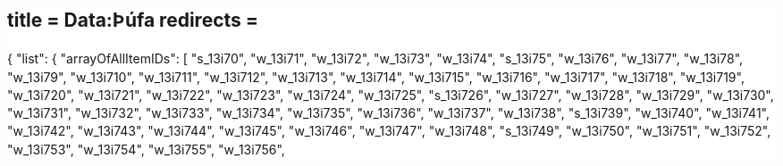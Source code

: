 title = Data:Þúfa
redirects =
---

{
    "list": {
        "arrayOfAllItemIDs": [
            "s_13i70",
            "w_13i71",
            "w_13i72",
            "w_13i73",
            "w_13i74",
            "s_13i75",
            "w_13i76",
            "w_13i77",
            "w_13i78",
            "w_13i79",
            "w_13i710",
            "w_13i711",
            "w_13i712",
            "w_13i713",
            "w_13i714",
            "w_13i715",
            "w_13i716",
            "w_13i717",
            "w_13i718",
            "w_13i719",
            "w_13i720",
            "w_13i721",
            "w_13i722",
            "w_13i723",
            "w_13i724",
            "w_13i725",
            "s_13i726",
            "w_13i727",
            "w_13i728",
            "w_13i729",
            "w_13i730",
            "w_13i731",
            "w_13i732",
            "w_13i733",
            "w_13i734",
            "w_13i735",
            "w_13i736",
            "w_13i737",
            "w_13i738",
            "s_13i739",
            "w_13i740",
            "w_13i741",
            "w_13i742",
            "w_13i743",
            "w_13i744",
            "w_13i745",
            "w_13i746",
            "w_13i747",
            "w_13i748",
            "s_13i749",
            "w_13i750",
            "w_13i751",
            "w_13i752",
            "w_13i753",
            "w_13i754",
            "w_13i755",
            "w_13i756",